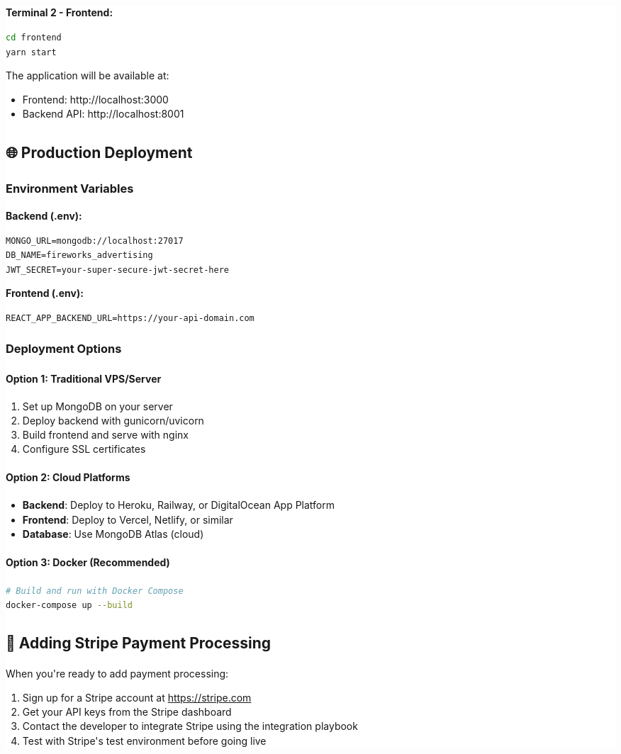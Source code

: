 **Terminal 2 - Frontend:**
```bash
cd frontend
yarn start
```

The application will be available at:
- Frontend: http://localhost:3000
- Backend API: http://localhost:8001

## 🌐 Production Deployment

### Environment Variables

**Backend (.env):**
```env
MONGO_URL=mongodb://localhost:27017
DB_NAME=fireworks_advertising
JWT_SECRET=your-super-secure-jwt-secret-here
```

**Frontend (.env):**
```env
REACT_APP_BACKEND_URL=https://your-api-domain.com
```

### Deployment Options

#### Option 1: Traditional VPS/Server
1. Set up MongoDB on your server
2. Deploy backend with gunicorn/uvicorn
3. Build frontend and serve with nginx
4. Configure SSL certificates

#### Option 2: Cloud Platforms
- **Backend**: Deploy to Heroku, Railway, or DigitalOcean App Platform
- **Frontend**: Deploy to Vercel, Netlify, or similar
- **Database**: Use MongoDB Atlas (cloud)

#### Option 3: Docker (Recommended)
```bash
# Build and run with Docker Compose
docker-compose up --build
```

## 🔑 Adding Stripe Payment Processing

When you're ready to add payment processing:

1. Sign up for a Stripe account at https://stripe.com
2. Get your API keys from the Stripe dashboard
3. Contact the developer to integrate Stripe using the integration playbook
4. Test with Stripe's test environment before going live
